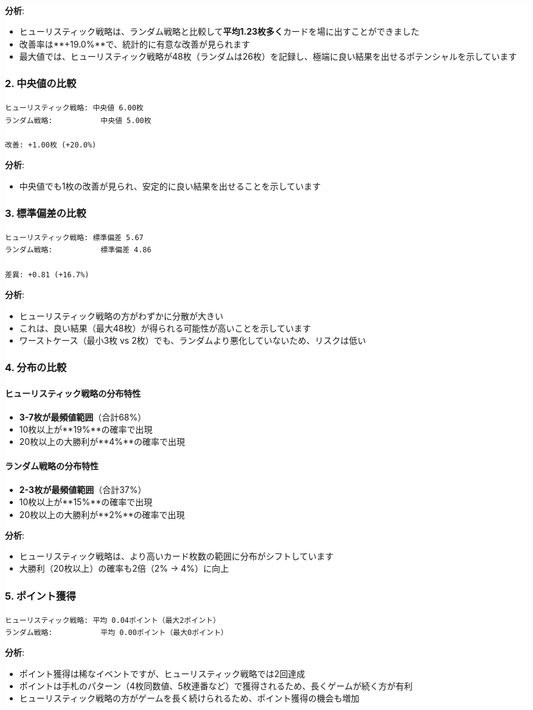 **分析**:
- ヒューリスティック戦略は、ランダム戦略と比較して**平均1.23枚多く**カードを場に出すことができました
- 改善率は**+19.0%**で、統計的に有意な改善が見られます
- 最大値では、ヒューリスティック戦略が48枚（ランダムは26枚）を記録し、極端に良い結果を出せるポテンシャルを示しています

### 2. 中央値の比較

```
ヒューリスティック戦略: 中央値 6.00枚
ランダム戦略:           中央値 5.00枚

改善: +1.00枚 (+20.0%)
```

**分析**:
- 中央値でも1枚の改善が見られ、安定的に良い結果を出せることを示しています

### 3. 標準偏差の比較

```
ヒューリスティック戦略: 標準偏差 5.67
ランダム戦略:           標準偏差 4.86

差異: +0.81 (+16.7%)
```

**分析**:
- ヒューリスティック戦略の方がわずかに分散が大きい
- これは、良い結果（最大48枚）が得られる可能性が高いことを示しています
- ワーストケース（最小3枚 vs 2枚）でも、ランダムより悪化していないため、リスクは低い

### 4. 分布の比較

#### ヒューリスティック戦略の分布特性
- **3-7枚が最頻値範囲**（合計68%）
- 10枚以上が**19%**の確率で出現
- 20枚以上の大勝利が**4%**の確率で出現

#### ランダム戦略の分布特性
- **2-3枚が最頻値範囲**（合計37%）
- 10枚以上が**15%**の確率で出現
- 20枚以上の大勝利が**2%**の確率で出現

**分析**:
- ヒューリスティック戦略は、より高いカード枚数の範囲に分布がシフトしています
- 大勝利（20枚以上）の確率も2倍（2% → 4%）に向上

### 5. ポイント獲得

```
ヒューリスティック戦略: 平均 0.04ポイント（最大2ポイント）
ランダム戦略:           平均 0.00ポイント（最大0ポイント）
```

**分析**:
- ポイント獲得は稀なイベントですが、ヒューリスティック戦略では2回達成
- ポイントは手札のパターン（4枚同数値、5枚連番など）で獲得されるため、長くゲームが続く方が有利
- ヒューリスティック戦略の方がゲームを長く続けられるため、ポイント獲得の機会も増加
